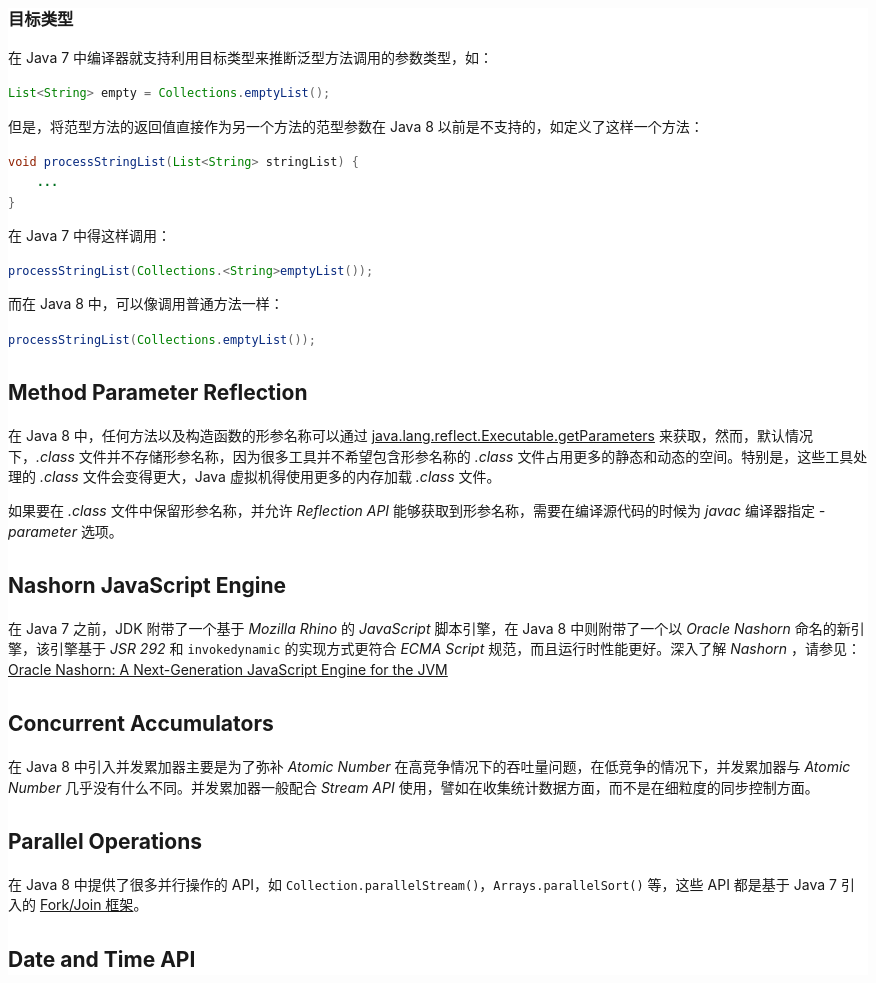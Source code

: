 ### 目标类型

在 Java 7 中编译器就支持利用目标类型来推断泛型方法调用的参数类型，如：

```java
List<String> empty = Collections.emptyList();
```

但是，将范型方法的返回值直接作为另一个方法的范型参数在 Java 8 以前是不支持的，如定义了这样一个方法：

```java
void processStringList(List<String> stringList) {
    ...
}
```

在 Java 7 中得这样调用：

```java
processStringList(Collections.<String>emptyList());
```

而在 Java 8 中，可以像调用普通方法一样：

```java
processStringList(Collections.emptyList());
```

## Method Parameter Reflection

在 Java 8 中，任何方法以及构造函数的形参名称可以通过 [java.lang.reflect.Executable.getParameters](https://docs.oracle.com/javase/8/docs/api/java/lang/reflect/Executable.html#getParameters--) 来获取，然而，默认情况下，*.class* 文件并不存储形参名称，因为很多工具并不希望包含形参名称的 *.class* 文件占用更多的静态和动态的空间。特别是，这些工具处理的 *.class* 文件会变得更大，Java 虚拟机得使用更多的内存加载 *.class* 文件。

如果要在 *.class* 文件中保留形参名称，并允许 *Reflection API* 能够获取到形参名称，需要在编译源代码的时候为 *javac* 编译器指定 *-parameter* 选项。

## Nashorn JavaScript Engine

在 Java 7 之前，JDK 附带了一个基于 *Mozilla Rhino* 的 *JavaScript* 脚本引擎，在 Java 8 中则附带了一个以 *Oracle Nashorn* 命名的新引擎，该引擎基于 *JSR 292* 和 `invokedynamic` 的实现方式更符合 *ECMA Script* 规范，而且运行时性能更好。深入了解 *Nashorn* ，请参见：[Oracle Nashorn: A Next-Generation JavaScript Engine for the JVM](https://www.oracle.com/technetwork/articles/java/jf14-nashorn-2126515.html)

## Concurrent Accumulators

在 Java 8 中引入并发累加器主要是为了弥补 *Atomic Number* 在高竞争情况下的吞吐量问题，在低竞争的情况下，并发累加器与 *Atomic Number* 几乎没有什么不同。并发累加器一般配合 *Stream API* 使用，譬如在收集统计数据方面，而不是在细粒度的同步控制方面。

## Parallel Operations

在 Java 8 中提供了很多并行操作的 API，如 `Collection.parallelStream()`，`Arrays.parallelSort()` 等，这些 API 都是基于 Java 7 引入的 [Fork/Join 框架](#Fork-Join-Framework)。

## Date and Time API
